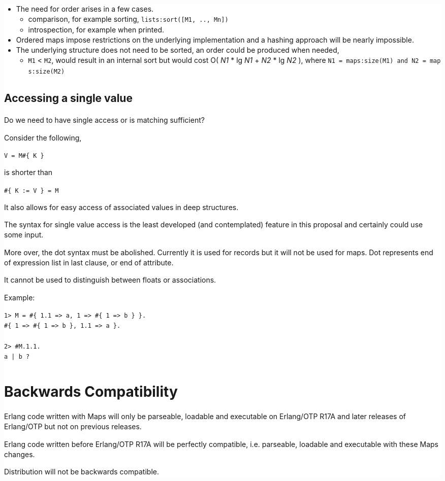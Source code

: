 - The need for order arises in a few cases.
    - comparison, for example sorting, `lists:sort([M1, .., Mn])`
    - introspection, for example when printed.
- Ordered maps impose restrictions on the underlying implementation and a
  hashing approach will be nearly impossible.
- The underlying structure does not need to be sorted, an order could be
  produced when needed,
    - `M1` < `M2`, would result in an internal sort but would cost
      O( *N1* \* lg *N1* + *N2* \* lg *N2* ), where
      `N1 = maps:size(M1) and N2 = maps:size(M2)`

Accessing a single value
------------------------

Do we need to have single access or is matching sufficient?

Consider the following,

    V = M#{ K }

is shorter than

    #{ K := V } = M

It also allows for easy access of associated values in deep structures.

The syntax for single value access is the least developed (and contemplated)
feature in this proposal and certainly could use some input.

More over, the dot syntax must be abolished. Currently it is used for records
but it will not be used for maps. Dot represents end of expression list in last
clause, or end of attribute.

It cannot be used to distinguish between floats or associations.

Example:

    1> M = #{ 1.1 => a, 1 => #{ 1 => b } }.
    #{ 1 => #{ 1 => b }, 1.1 => a }.

    2> #M.1.1.
    a | b ?

Backwards Compatibility
=======================

Erlang code written with Maps will only be parseable, loadable and executable
on Erlang/OTP R17A and later releases of Erlang/OTP but not on previous
releases.

Erlang code written before Erlang/OTP R17A will be perfectly compatible, i.e.
parseable, loadable and executable with these Maps changes.

Distribution will not be backwards compatible.

[perl-hashes]: http://perldoc.perl.org/perldata.html
    "perldata - perldoc.perl.org"
[ruby-hashes]: http://ruby-doc.org/core-1.9.3/Hash.html
    "Class: Hash (Ruby 1.9.3)"
[python-dict]: http://docs.python.org/tutorial/datastructures.html#dictionaries
    "5. Data Structures - Python v2.7.3 documentation"
[scala-maps]: http://docs.scala-lang.org/overviews/collections/maps.html
    "Collections - Maps - Scala Documentation"
[dict-module]: http://www.Erlang.org/doc/man/dict.html
    "Erlang -- dict"
[ROKframe]: http://www.cs.otago.ac.nz/staffpriv/ok/frames.pdf
    "No more need for records"
[erlspec]: http://www.Erlang.org/download/erl_spec47.ps.gz
    "Erlang specification 4.7"
[json]: http://json.org/example.html
    "JSON Example"


[EmacsVar]: <> "Local Variables:"
[EmacsVar]: <> "mode: indented-text"
[EmacsVar]: <> "indent-tabs-mode: nil"
[EmacsVar]: <> "sentence-end-double-space: t"
[EmacsVar]: <> "fill-column: 70"
[EmacsVar]: <> "coding: utf-8"
[EmacsVar]: <> "End:"
[VimVar]: <> " vim: set fileencoding=utf-8 expandtab shiftwidth=4 softtabstop=4: "